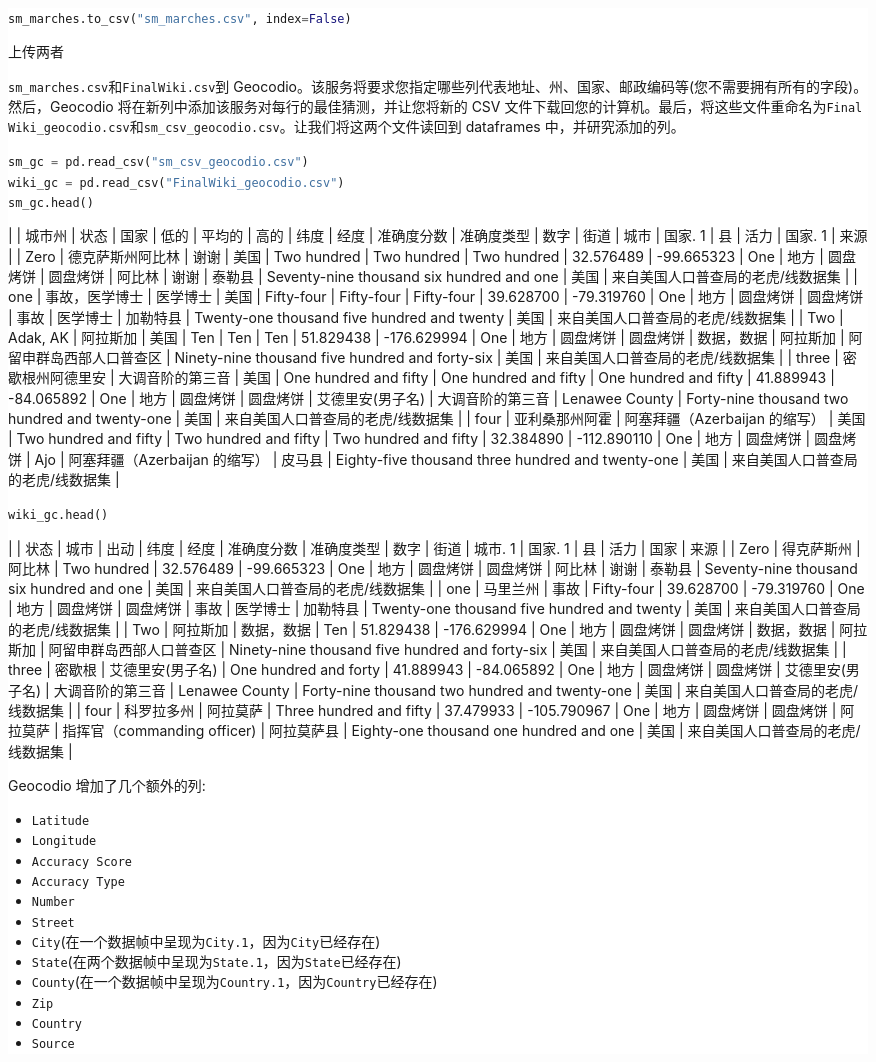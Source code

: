 
```py
sm_marches.to_csv("sm_marches.csv", index=False)
```

上传两者

`sm_marches.csv`和`FinalWiki.csv`到 Geocodio。该服务将要求您指定哪些列代表地址、州、国家、邮政编码等(您不需要拥有所有的字段)。然后，Geocodio 将在新列中添加该服务对每行的最佳猜测，并让您将新的 CSV 文件下载回您的计算机。最后，将这些文件重命名为`FinalWiki_geocodio.csv`和`sm_csv_geocodio.csv`。让我们将这两个文件读回到 dataframes 中，并研究添加的列。

```py
sm_gc = pd.read_csv("sm_csv_geocodio.csv")
wiki_gc = pd.read_csv("FinalWiki_geocodio.csv")
sm_gc.head()
```

|  | 城市州 | 状态 | 国家 | 低的 | 平均的 | 高的 | 纬度 | 经度 | 准确度分数 | 准确度类型 | 数字 | 街道 | 城市 | 国家. 1 | 县 | 活力 | 国家. 1 | 来源 |
| Zero | 德克萨斯州阿比林 | 谢谢 | 美国 | Two hundred | Two hundred | Two hundred | 32.576489 | -99.665323 | One | 地方 | 圆盘烤饼 | 圆盘烤饼 | 阿比林 | 谢谢 | 泰勒县 | Seventy-nine thousand six hundred and one | 美国 | 来自美国人口普查局的老虎/线数据集 |
| one | 事故，医学博士 | 医学博士 | 美国 | Fifty-four | Fifty-four | Fifty-four | 39.628700 | -79.319760 | One | 地方 | 圆盘烤饼 | 圆盘烤饼 | 事故 | 医学博士 | 加勒特县 | Twenty-one thousand five hundred and twenty | 美国 | 来自美国人口普查局的老虎/线数据集 |
| Two | Adak, AK | 阿拉斯加 | 美国 | Ten | Ten | Ten | 51.829438 | -176.629994 | One | 地方 | 圆盘烤饼 | 圆盘烤饼 | 数据，数据 | 阿拉斯加 | 阿留申群岛西部人口普查区 | Ninety-nine thousand five hundred and forty-six | 美国 | 来自美国人口普查局的老虎/线数据集 |
| three | 密歇根州阿德里安 | 大调音阶的第三音 | 美国 | One hundred and fifty | One hundred and fifty | One hundred and fifty | 41.889943 | -84.065892 | One | 地方 | 圆盘烤饼 | 圆盘烤饼 | 艾德里安(男子名) | 大调音阶的第三音 | Lenawee County | Forty-nine thousand two hundred and twenty-one | 美国 | 来自美国人口普查局的老虎/线数据集 |
| four | 亚利桑那州阿霍 | 阿塞拜疆（Azerbaijan 的缩写） | 美国 | Two hundred and fifty | Two hundred and fifty | Two hundred and fifty | 32.384890 | -112.890110 | One | 地方 | 圆盘烤饼 | 圆盘烤饼 | Ajo | 阿塞拜疆（Azerbaijan 的缩写） | 皮马县 | Eighty-five thousand three hundred and twenty-one | 美国 | 来自美国人口普查局的老虎/线数据集 |

```py
wiki_gc.head()
```

|  | 状态 | 城市 | 出动 | 纬度 | 经度 | 准确度分数 | 准确度类型 | 数字 | 街道 | 城市. 1 | 国家. 1 | 县 | 活力 | 国家 | 来源 |
| Zero | 得克萨斯州 | 阿比林 | Two hundred | 32.576489 | -99.665323 | One | 地方 | 圆盘烤饼 | 圆盘烤饼 | 阿比林 | 谢谢 | 泰勒县 | Seventy-nine thousand six hundred and one | 美国 | 来自美国人口普查局的老虎/线数据集 |
| one | 马里兰州 | 事故 | Fifty-four | 39.628700 | -79.319760 | One | 地方 | 圆盘烤饼 | 圆盘烤饼 | 事故 | 医学博士 | 加勒特县 | Twenty-one thousand five hundred and twenty | 美国 | 来自美国人口普查局的老虎/线数据集 |
| Two | 阿拉斯加 | 数据，数据 | Ten | 51.829438 | -176.629994 | One | 地方 | 圆盘烤饼 | 圆盘烤饼 | 数据，数据 | 阿拉斯加 | 阿留申群岛西部人口普查区 | Ninety-nine thousand five hundred and forty-six | 美国 | 来自美国人口普查局的老虎/线数据集 |
| three | 密歇根 | 艾德里安(男子名) | One hundred and forty | 41.889943 | -84.065892 | One | 地方 | 圆盘烤饼 | 圆盘烤饼 | 艾德里安(男子名) | 大调音阶的第三音 | Lenawee County | Forty-nine thousand two hundred and twenty-one | 美国 | 来自美国人口普查局的老虎/线数据集 |
| four | 科罗拉多州 | 阿拉莫萨 | Three hundred and fifty | 37.479933 | -105.790967 | One | 地方 | 圆盘烤饼 | 圆盘烤饼 | 阿拉莫萨 | 指挥官（commanding officer) | 阿拉莫萨县 | Eighty-one thousand one hundred and one | 美国 | 来自美国人口普查局的老虎/线数据集 |

Geocodio 增加了几个额外的列:

*   `Latitude`
*   `Longitude`
*   `Accuracy Score`
*   `Accuracy Type`
*   `Number`
*   `Street`
*   `City`(在一个数据帧中呈现为`City.1`，因为`City`已经存在)
*   `State`(在两个数据帧中呈现为`State.1`，因为`State`已经存在)
*   `County`(在一个数据帧中呈现为`Country.1`，因为`Country`已经存在)
*   `Zip`
*   `Country`
*   `Source`
